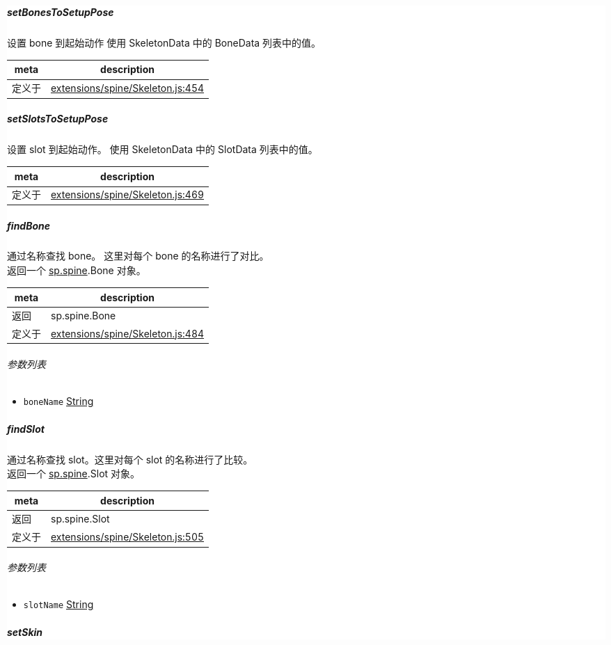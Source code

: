 ##### setBonesToSetupPose

设置 bone 到起始动作
使用 SkeletonData 中的 BoneData 列表中的值。

| meta | description |
|------|-------------|
| 定义于 | [extensions/spine/Skeleton.js:454](https://github.com/cocos-creator/engine/blob/4f734a806d1fd7c4073fb064fddc961384fe67af/extensions/spine/Skeleton.js#L454) |



##### setSlotsToSetupPose

设置 slot 到起始动作。
使用 SkeletonData 中的 SlotData 列表中的值。

| meta | description |
|------|-------------|
| 定义于 | [extensions/spine/Skeleton.js:469](https://github.com/cocos-creator/engine/blob/4f734a806d1fd7c4073fb064fddc961384fe67af/extensions/spine/Skeleton.js#L469) |



##### findBone

通过名称查找 bone。
这里对每个 bone 的名称进行了对比。<br>
返回一个 <a href="../modules/sp.spine.html">sp.spine</a>.Bone 对象。

| meta | description |
|------|-------------|
| 返回 | sp.spine.Bone 
| 定义于 | [extensions/spine/Skeleton.js:484](https://github.com/cocos-creator/engine/blob/4f734a806d1fd7c4073fb064fddc961384fe67af/extensions/spine/Skeleton.js#L484) |

###### 参数列表
- `boneName` <a href="https://developer.mozilla.org/en/JavaScript/Reference/Global_Objects/String" class="crosslink external" target="_blank">String</a> 


##### findSlot

通过名称查找 slot。这里对每个 slot 的名称进行了比较。<br>
返回一个 <a href="../modules/sp.spine.html">sp.spine</a>.Slot 对象。

| meta | description |
|------|-------------|
| 返回 | sp.spine.Slot 
| 定义于 | [extensions/spine/Skeleton.js:505](https://github.com/cocos-creator/engine/blob/4f734a806d1fd7c4073fb064fddc961384fe67af/extensions/spine/Skeleton.js#L505) |

###### 参数列表
- `slotName` <a href="https://developer.mozilla.org/en/JavaScript/Reference/Global_Objects/String" class="crosslink external" target="_blank">String</a> 


##### setSkin
